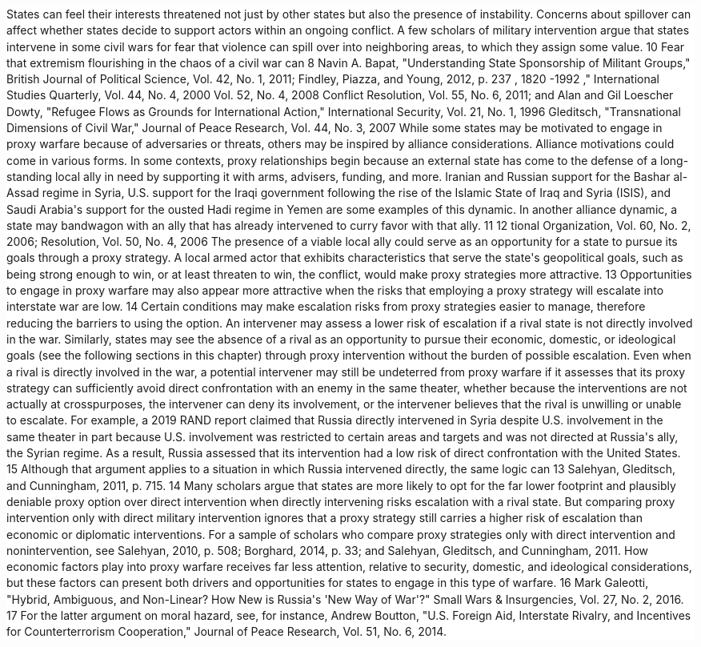 States can feel their interests threatened not just by other states but also the presence of instability. Concerns about spillover can affect whether states decide to support actors within an ongoing conflict. A few scholars of military intervention argue that states intervene in some civil wars for fear that violence can spill over into neighboring areas, to which they assign some value. 10 Fear that extremism flourishing in the chaos of a civil war can 8 
Navin A. Bapat, "Understanding State Sponsorship of Militant Groups," British Journal of Political Science, Vol. 42, No. 1, 2011;
Findley, Piazza, and Young, 2012, p. 237
, 1820
-1992
," International Studies Quarterly, Vol. 44, No. 4, 2000
Vol. 52, No. 4, 2008
Conflict Resolution, Vol. 55, No. 6, 2011;
and Alan and Gil Loescher Dowty, "Refugee Flows as Grounds for International Action," International Security, Vol. 21, No. 1, 1996
Gleditsch, "Transnational Dimensions of Civil War," Journal of Peace Research, Vol. 44, No. 3, 2007
While some states may be motivated to engage in proxy warfare because of adversaries or threats, others may be inspired by alliance considerations. Alliance motivations could come in various forms. In some contexts, proxy relationships begin because an external state has come to the defense of a long-standing local ally in need by supporting it with arms, advisers, funding, and more. Iranian and Russian support for the Bashar al-Assad regime in Syria, U.S. support for the Iraqi government following the rise of the Islamic State of Iraq and Syria (ISIS), and Saudi Arabia's support for the ousted Hadi regime in Yemen are some examples of this dynamic. In another alliance dynamic, a state may bandwagon with an ally that has already intervened to curry favor with that ally.
11
12
tional 
Organization, Vol. 60, No. 2, 2006;
Resolution, Vol. 50, No. 4, 2006
The presence of a viable local ally could serve as an opportunity for a state to pursue its goals through a proxy strategy. A local armed actor that exhibits characteristics that serve the state's geopolitical goals, such as being strong enough to win, or at least threaten to win, the conflict, would make proxy strategies more attractive. 13 Opportunities to engage in proxy warfare may also appear more attractive when the risks that employing a proxy strategy will escalate into interstate war are low. 14 Certain conditions may make escalation risks from proxy strategies easier to manage, therefore reducing the barriers to using the option. An intervener may assess a lower risk of escalation if a rival state is not directly involved in the war. Similarly, states may see the absence of a rival as an opportunity to pursue their economic, domestic, or ideological goals (see the following sections in this chapter) through proxy intervention without the burden of possible escalation.
Even when a rival is directly involved in the war, a potential intervener may still be undeterred from proxy warfare if it assesses that its proxy strategy can sufficiently avoid direct confrontation with an enemy in the same theater, whether because the interventions are not actually at crosspurposes, the intervener can deny its involvement, or the intervener believes that the rival is unwilling or unable to escalate. For example, a 2019 RAND report claimed that Russia directly intervened in Syria despite U.S. involvement in the same theater in part because U.S. involvement was restricted to certain areas and targets and was not directed at Russia's ally, the Syrian regime. As a result, Russia assessed that its intervention had a low risk of direct confrontation with the United States. 15 Although that argument applies to a situation in which Russia intervened directly, the same logic can 13 Salehyan, Gleditsch, and Cunningham, 2011, p. 715.   14 Many scholars argue that states are more likely to opt for the far lower footprint and plausibly deniable proxy option over direct intervention when directly intervening risks escalation with a rival state. But comparing proxy intervention only with direct military intervention ignores that a proxy strategy still carries a higher risk of escalation than economic or diplomatic interventions. For a sample of scholars who compare proxy strategies only with direct intervention and nonintervention, see 
Salehyan, 2010, p. 508;
Borghard, 2014, p. 33;
and Salehyan, Gleditsch, and Cunningham, 2011.
How economic factors play into proxy warfare receives far less attention, relative to security, domestic, and ideological considerations, but these factors can present both drivers and opportunities for states to engage in this type of warfare. 16 Mark Galeotti, "Hybrid, Ambiguous, and Non-Linear? How New is Russia's 'New Way of War'?" Small Wars & Insurgencies, Vol. 27, No. 2, 2016.   17 For the latter argument on moral hazard, see, for instance, Andrew Boutton, "U.S. Foreign Aid, Interstate Rivalry, and Incentives for Counterterrorism Cooperation," Journal of Peace 
Research, Vol. 51, No. 6, 2014.